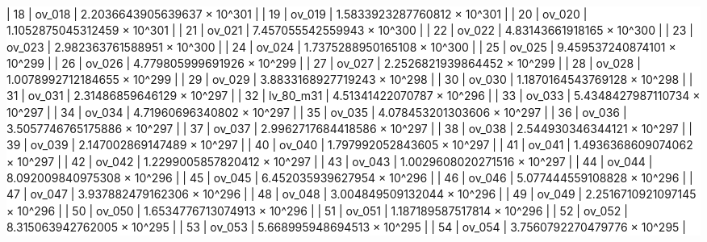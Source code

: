 | 18 | ov_018 | 2.2036643905639637 × 10^301 |
| 19 | ov_019 | 1.5833923287760812 × 10^301 |
| 20 | ov_020 | 1.1052875045312459 × 10^301 |
| 21 | ov_021 | 7.457055542559943 × 10^300 |
| 22 | ov_022 | 4.83143661918165 × 10^300 |
| 23 | ov_023 | 2.982363761588951 × 10^300 |
| 24 | ov_024 | 1.7375288950165108 × 10^300 |
| 25 | ov_025 | 9.459537240874101 × 10^299 |
| 26 | ov_026 | 4.779805999691926 × 10^299 |
| 27 | ov_027 | 2.2526821939864452 × 10^299 |
| 28 | ov_028 | 1.0078992712184655 × 10^299 |
| 29 | ov_029 | 3.8833168927719243 × 10^298 |
| 30 | ov_030 | 1.1870164543769128 × 10^298 |
| 31 | ov_031 | 2.31486859646129 × 10^297 |
| 32 | lv_80_m31 | 4.51341422070787 × 10^296 |
| 33 | ov_033 | 5.4348427987110734 × 10^297 |
| 34 | ov_034 | 4.71960696340802 × 10^297 |
| 35 | ov_035 | 4.078453201303606 × 10^297 |
| 36 | ov_036 | 3.5057746765175886 × 10^297 |
| 37 | ov_037 | 2.9962717684418586 × 10^297 |
| 38 | ov_038 | 2.544930346344121 × 10^297 |
| 39 | ov_039 | 2.147002869147489 × 10^297 |
| 40 | ov_040 | 1.797992052843605 × 10^297 |
| 41 | ov_041 | 1.4936368609074062 × 10^297 |
| 42 | ov_042 | 1.2299005857820412 × 10^297 |
| 43 | ov_043 | 1.0029608020271516 × 10^297 |
| 44 | ov_044 | 8.092009840975308 × 10^296 |
| 45 | ov_045 | 6.452035939627954 × 10^296 |
| 46 | ov_046 | 5.077444559108828 × 10^296 |
| 47 | ov_047 | 3.937882479162306 × 10^296 |
| 48 | ov_048 | 3.004849509132044 × 10^296 |
| 49 | ov_049 | 2.2516710921097145 × 10^296 |
| 50 | ov_050 | 1.6534776713074913 × 10^296 |
| 51 | ov_051 | 1.187189587517814 × 10^296 |
| 52 | ov_052 | 8.315063942762005 × 10^295 |
| 53 | ov_053 | 5.668995948694513 × 10^295 |
| 54 | ov_054 | 3.7560792270479776 × 10^295 |